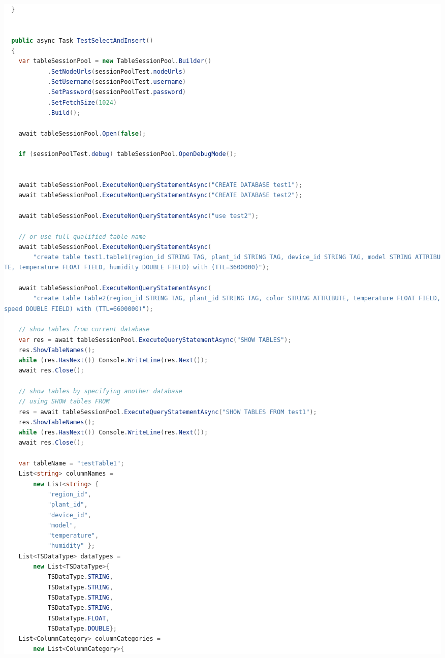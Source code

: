 ```c#
  }


  public async Task TestSelectAndInsert()
  {
    var tableSessionPool = new TableSessionPool.Builder()
            .SetNodeUrls(sessionPoolTest.nodeUrls)
            .SetUsername(sessionPoolTest.username)
            .SetPassword(sessionPoolTest.password)
            .SetFetchSize(1024)
            .Build();

    await tableSessionPool.Open(false);

    if (sessionPoolTest.debug) tableSessionPool.OpenDebugMode();


    await tableSessionPool.ExecuteNonQueryStatementAsync("CREATE DATABASE test1");
    await tableSessionPool.ExecuteNonQueryStatementAsync("CREATE DATABASE test2");

    await tableSessionPool.ExecuteNonQueryStatementAsync("use test2");

    // or use full qualified table name
    await tableSessionPool.ExecuteNonQueryStatementAsync(
        "create table test1.table1(region_id STRING TAG, plant_id STRING TAG, device_id STRING TAG, model STRING ATTRIBUTE, temperature FLOAT FIELD, humidity DOUBLE FIELD) with (TTL=3600000)");

    await tableSessionPool.ExecuteNonQueryStatementAsync(
        "create table table2(region_id STRING TAG, plant_id STRING TAG, color STRING ATTRIBUTE, temperature FLOAT FIELD, speed DOUBLE FIELD) with (TTL=6600000)");

    // show tables from current database
    var res = await tableSessionPool.ExecuteQueryStatementAsync("SHOW TABLES");
    res.ShowTableNames();
    while (res.HasNext()) Console.WriteLine(res.Next());
    await res.Close();

    // show tables by specifying another database
    // using SHOW tables FROM
    res = await tableSessionPool.ExecuteQueryStatementAsync("SHOW TABLES FROM test1");
    res.ShowTableNames();
    while (res.HasNext()) Console.WriteLine(res.Next());
    await res.Close();

    var tableName = "testTable1";
    List<string> columnNames =
        new List<string> {
            "region_id",
            "plant_id",
            "device_id",
            "model",
            "temperature",
            "humidity" };
    List<TSDataType> dataTypes =
        new List<TSDataType>{
            TSDataType.STRING,
            TSDataType.STRING,
            TSDataType.STRING,
            TSDataType.STRING,
            TSDataType.FLOAT,
            TSDataType.DOUBLE};
    List<ColumnCategory> columnCategories =
        new List<ColumnCategory>{
```